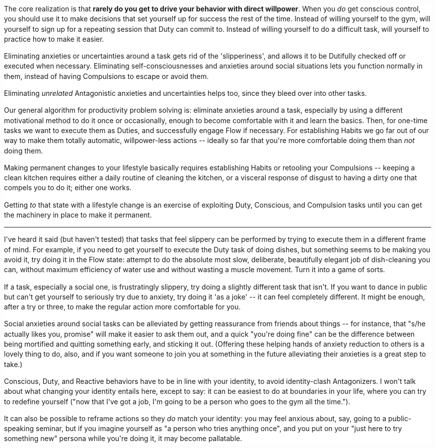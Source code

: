 The core realization is that **rarely do you get to drive your behavior with direct willpower**. When you *do* get conscious control, you should use it to make decisions that set yourself up for success the rest of the time. Instead of willing yourself to the gym, will yourself to sign up for a repeating session that Duty can commit to. Instead of willing yourself to do a difficult task, will yourself to practice how to make it easier.

Eliminating anxieties or uncertainties around a task gets rid of the 'slipperiness', and allows it to be Dutifully checked off or executed when necessary. Eliminating self-consciousnesses and anxieties around social situations lets you function normally in them, instead of having Compulsions to escape or avoid them.

Eliminating *unrelated* Antagonistic anxieties and uncertainties helps too, since they bleed over into other tasks.

Our general algorithm for productivity problem solving is: eliminate anxieties around a task, especially by using a different motivational method to do it once or occasionally, enough to become comfortable with it and learn the basics. Then, for one-time tasks we want to execute them as Duties, and successfully engage Flow if necessary. For establishing Habits we go far out of our way to make them totally automatic, willpower-less actions -- ideally so far that you're more comfortable doing them than *not* doing them.

Making permanent changes to your lifestyle basically requires establishing Habits or retooling your Compulsions -- keeping a clean kitchen requires either a daily routine of cleaning the kitchen, or a visceral response of disgust to having a dirty one that compels you to do it; either one works.

Getting *to* that state with a lifestyle change is an exercise of exploiting Duty, Conscious, and Compulsion tasks until you can get the machinery in place to make it permanent.

---------

I've heard it said (but haven't tested) that tasks that feel slippery can be performed by trying to execute them in a different frame of mind. For example, if you need to get yourself to execute the Duty task of doing dishes, but something seems to be making you avoid it, try doing it in the Flow state: attempt to do the absolute most slow, deliberate, beautifully elegant job of dish-cleaning you can, without maximum efficiency of water use and without wasting a muscle movement. Turn it into a game of sorts.

If a task, especially a social one, is frustratingly slippery, try doing a slightly different task that isn't. If you want to dance in public but can't get yourself to seriously try due to anxiety, try doing it 'as a joke' -- it can feel completely different. It might be enough, after a try or three, to make the regular action more comfortable for you.

Social anxieties around social tasks can be alleviated by getting reassurance from friends about things -- for instance, that "s/he actually likes you, promise" will make it easier to ask them out, and a quick "you're doing fine" can be the difference between being mortified and quitting something early, and sticking it out. (Offering these helping hands of anxiety reduction to others is a lovely thing to do, also, and if you want someone to join you at something in the future alleviating their anxieties is a great step to take.)

Conscious, Duty, and Reactive behaviors have to be in line with your identity, to avoid identity-clash Antagonizers. I won't talk about what changing your identity entails here, except to say: it can be easiest to do at boundaries in your life, where you can try to redefine yourself ("now that I've got a job, I'm going to be a person who goes to the gym all the time.").

It can also be possible to reframe actions so they *do* match your identity: you may feel anxious about, say, going to a public-speaking seminar, but if you imagine yourself as "a person who tries anything once", and you put on your "just here to try something new" persona while you're doing it, it may become pallatable.
